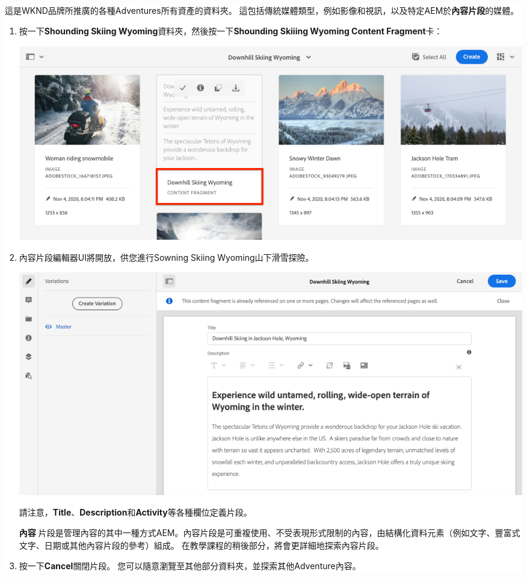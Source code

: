    這是WKND品牌所推廣的各種Adventures所有資產的資料夾。 這包括傳統媒體類型，例如影像和視訊，以及特定AEM於&#x200B;**內容片段**&#x200B;的媒體。

1. 按一下&#x200B;**Shounding Skiing Wyoming**&#x200B;資料夾，然後按一下&#x200B;**Shounding Skiiing Wyoming Content Fragment**&#x200B;卡：

   ![Downwhill Skiing Content Fragment Card](assets/setup/downhill-skiing-cntent-fragment.png)

1. 內容片段編輯器UI將開放，供您進行Sowning Skiing Wyoming山下滑雪探險。

   ![滑坡滑雪內容片段](assets/setup/down-hillskiing-fragment.png)

   請注意，**Title**、**Description**&#x200B;和&#x200B;**Activity**&#x200B;等各種欄位定義片段。

   **內容** 片段是管理內容的其中一種方式AEM。內容片段是可重複使用、不受表現形式限制的內容，由結構化資料元素（例如文字、豐富式文字、日期或其他內容片段的參考）組成。 在教學課程的稍後部分，將會更詳細地探索內容片段。

1. 按一下&#x200B;**Cancel**&#x200B;關閉片段。 您可以隨意瀏覽至其他部分資料夾，並探索其他Adventure內容。
